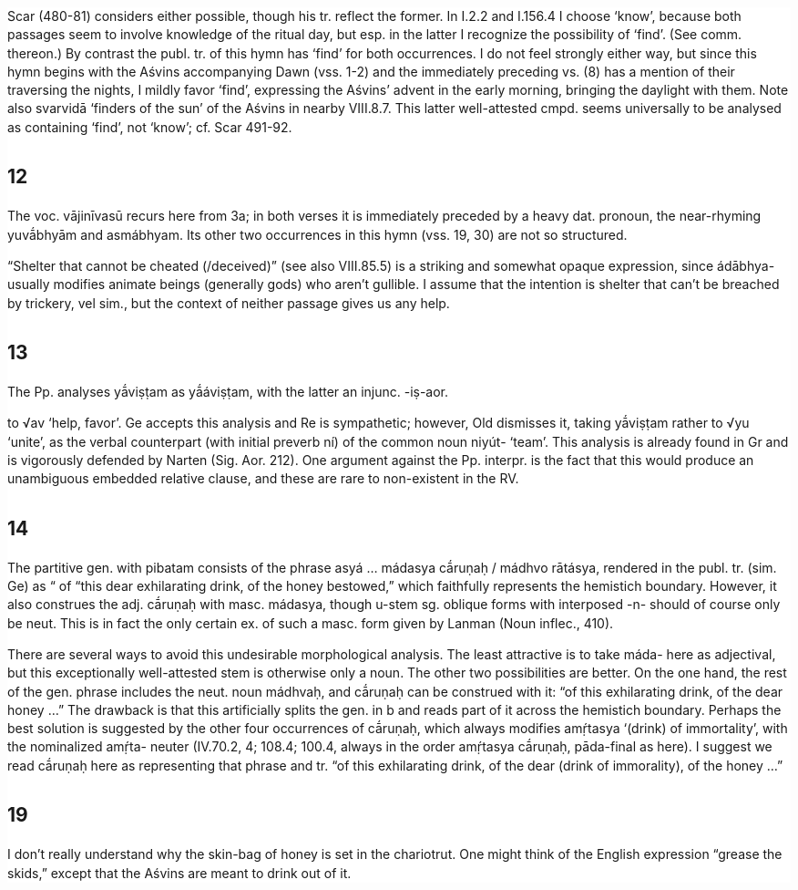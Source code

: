 Scar (480-81) considers either possible, though his tr. reflect the former. In I.2.2 and I.156.4 I choose ‘know’, because both passages seem to involve knowledge of the ritual day, but esp. in the latter I recognize the possibility of ‘find’. (See comm. thereon.) By contrast the publ. tr. of this hymn has ‘find’ for both occurrences. I do not feel strongly either way, but since this hymn begins with the Aśvins accompanying Dawn (vss. 1-2) and the immediately preceding vs. (8) has a mention of their traversing the nights, I mildly favor ‘find’, expressing the Aśvins’ advent in the early morning, bringing the daylight with them. Note also svarvidā ‘finders of the sun’ of the Aśvins in nearby VIII.8.7. This latter well-attested cmpd. seems universally to be analysed as containing ‘find’, not ‘know’; cf. Scar 491-92.


## 12
The voc. vājinīvasū recurs here from 3a; in both verses it is immediately preceded by a heavy dat. pronoun, the near-rhyming yuvā́bhyām and asmábhyam. Its other two occurrences in this hymn (vss. 19, 30) are not so structured.

“Shelter that cannot be cheated (/deceived)” (see also VIII.85.5) is a striking and somewhat opaque expression, since ádābhya- usually modifies animate beings (generally gods) who aren’t gullible. I assume that the intention is shelter that can’t be breached by trickery, vel sim., but the context of neither passage gives us any help.


## 13
The Pp. analyses yā́viṣṭam as yā́áviṣṭam, with the latter an injunc. -iṣ-aor.

to √av ‘help, favor’. Ge accepts this analysis and Re is sympathetic; however, Old dismisses it, taking yā́viṣṭam rather to √yu ‘unite’, as the verbal counterpart (with initial preverb ní) of the common noun niyút- ‘team’. This analysis is already found in Gr and is vigorously defended by Narten (Sig. Aor. 212). One argument against the Pp. interpr. is the fact that this would produce an unambiguous embedded relative clause, and these are rare to non-existent in the RV.


## 14
The partitive gen. with pibatam consists of the phrase asyá … mádasya cā́ruṇaḥ / mádhvo rātásya, rendered in the publ. tr. (sim. Ge) as “ of “this dear exhilarating drink, of the honey bestowed,” which faithfully represents the hemistich boundary. However, it also construes the adj. cā́ruṇaḥ with masc. mádasya, though u-stem sg. oblique forms with interposed -n- should of course only be neut. This is in fact the only certain ex. of such a masc. form given by Lanman (Noun inflec., 410).

There are several ways to avoid this undesirable morphological analysis. The least attractive is to take máda- here as adjectival, but this exceptionally well-attested stem is otherwise only a noun. The other two possibilities are better. On the one hand, the rest of the gen. phrase includes the neut. noun mádhvaḥ, and cā́ruṇaḥ can be construed with it: “of this exhilarating drink, of the dear honey …” The drawback is that this artificially splits the gen. in b and reads part of it across the hemistich boundary. Perhaps the best solution is suggested by the other four occurrences of cā́ruṇaḥ, which always modifies amṛ́tasya ‘(drink) of immortality’, with the nominalized amṛ́ta- neuter (IV.70.2, 4; 108.4; 100.4, always in the order amṛ́tasya cā́ruṇaḥ, pāda-final as here). I suggest we read cā́ruṇaḥ here as representing that phrase and tr. “of this exhilarating drink, of the dear (drink of immorality), of the honey …”


## 19
I don’t really understand why the skin-bag of honey is set in the chariotrut. One might think of the English expression “grease the skids,” except that the Aśvins are meant to drink out of it.
